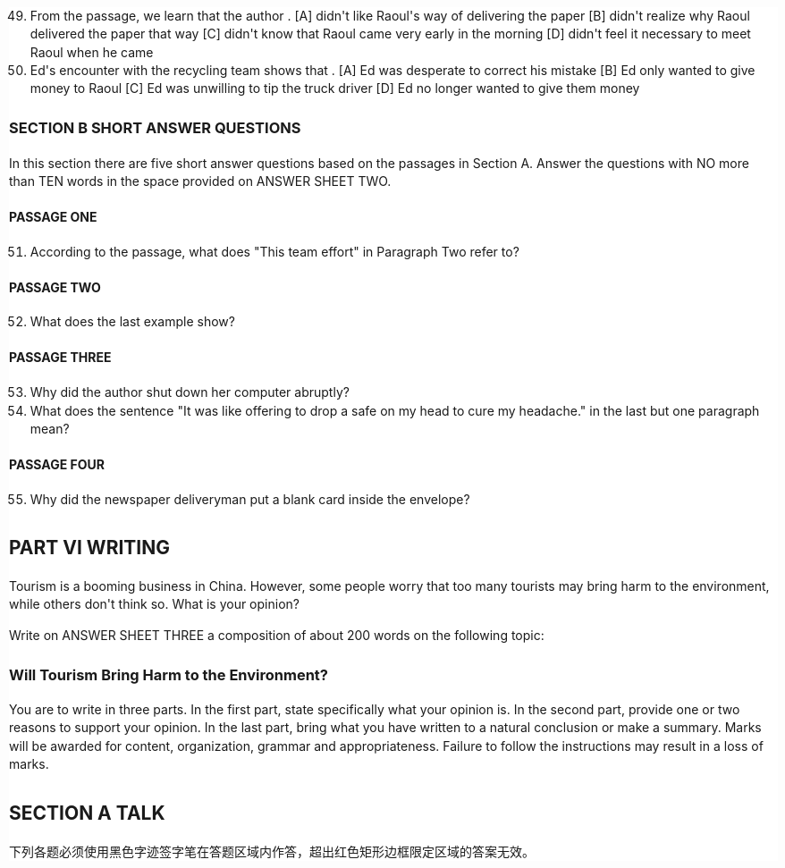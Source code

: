 49. From the passage, we learn that the author      .
[A] didn't like Raoul's way of delivering the paper
[B] didn't realize why Raoul delivered the paper that way
[C] didn't know that Raoul came very early in the morning
[D] didn't feel it necessary to meet Raoul when he came
50. Ed's encounter with the recycling team shows that      .
[A] Ed was desperate to correct his mistake
[B] Ed only wanted to give money to Raoul
[C] Ed was unwilling to tip the truck driver
[D] Ed no longer wanted to give them money

### SECTION B SHORT ANSWER QUESTIONS

In this section there are five short answer questions based on the passages in Section A. Answer the questions with NO more than TEN words in the space provided on ANSWER SHEET TWO.

#### PASSAGE ONE

51. According to the passage, what does "This team effort" in Paragraph Two refer to?

#### PASSAGE TWO

52. What does the last example show?

#### PASSAGE THREE

53. Why did the author shut down her computer abruptly?
54. What does the sentence "It was like offering to drop a safe on my head to cure my headache." in the last but one paragraph mean?

#### PASSAGE FOUR

55. Why did the newspaper deliveryman put a blank card inside the envelope?

## PART VI WRITING

Tourism is a booming business in China. However, some people worry that too many tourists may bring harm to the environment, while others don't think so. What is your opinion?

Write on ANSWER SHEET THREE a composition of about 200 words on the following topic:

### Will Tourism Bring Harm to the Environment?

You are to write in three parts.
In the first part, state specifically what your opinion is.
In the second part, provide one or two reasons to support your opinion.
In the last part, bring what you have written to a natural conclusion or make a summary.
Marks will be awarded for content, organization, grammar and appropriateness. Failure to follow the instructions may result in a loss of marks.

## SECTION A TALK

下列各题必须使用黑色字迹签字笔在答题区域内作答，超出红色矩形边框限定区域的答案无效。
